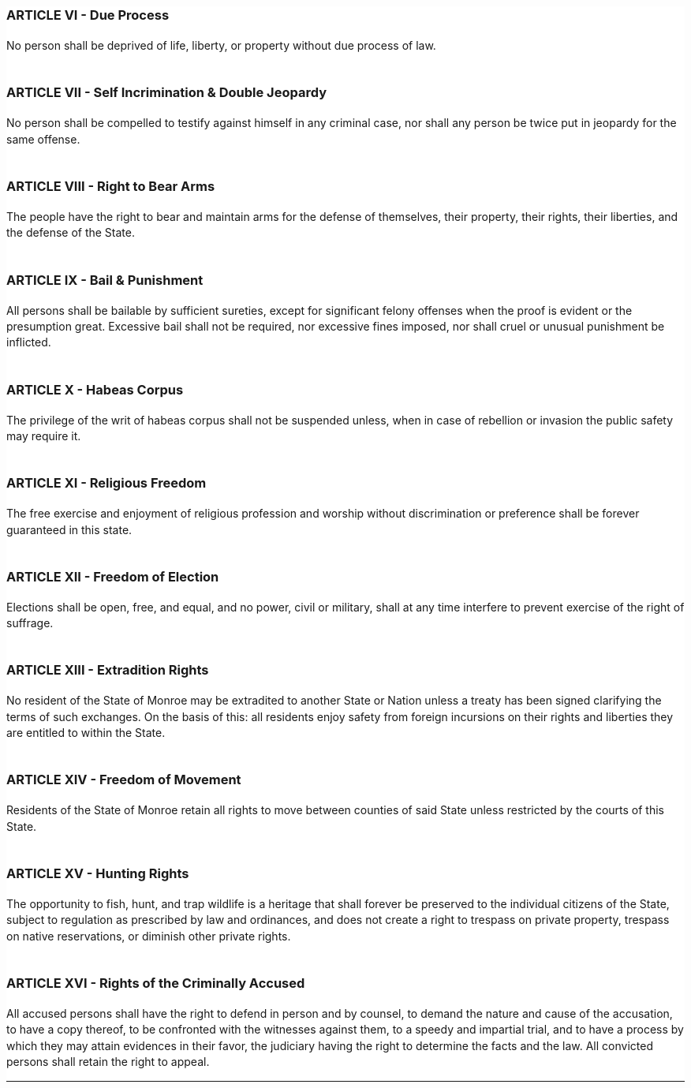 <h3>ARTICLE VI - Due Process</h3>
<p>No person shall be deprived of life, liberty, or property without due process of law.</p>
<hr style="width: 20%; height: 1px; background-color: white; border: none; margin: 0 auto;">

<h3>ARTICLE VII - Self Incrimination & Double Jeopardy</h3>
<p>No person shall be compelled to testify against himself in any criminal case, nor shall any person be twice put in jeopardy for the same offense.</p>
<hr style="width: 20%; height: 1px; background-color: white; border: none; margin: 0 auto;">

<h3>ARTICLE VIII - Right to Bear Arms</h3>
<p>The people have the right to bear and maintain arms for the defense of themselves, their property, their rights, their liberties, and the defense of the State.</p>
<hr style="width: 20%; height: 1px; background-color: white; border: none; margin: 0 auto;">

<h3>ARTICLE IX - Bail & Punishment</h3>
<p>All persons shall be bailable by sufficient sureties, except for significant felony offenses when the proof is evident or the presumption great. Excessive bail shall not be required, nor excessive fines imposed, nor shall cruel or unusual punishment be inflicted.</p>
<hr style="width: 20%; height: 1px; background-color: white; border: none; margin: 0 auto;">

<h3>ARTICLE X - Habeas Corpus</h3>
<p>The privilege of the writ of habeas corpus shall not be suspended unless, when in case of rebellion or invasion the public safety may require it.</p>
<hr style="width: 20%; height: 1px; background-color: white; border: none; margin: 0 auto;">

<h3>ARTICLE XI - Religious Freedom</h3>
<p>The free exercise and enjoyment of religious profession and worship without discrimination or preference shall be forever guaranteed in this state.</p>
<hr style="width: 20%; height: 1px; background-color: white; border: none; margin: 0 auto;">

<h3>ARTICLE XII - Freedom of Election</h3>
<p>Elections shall be open, free, and equal, and no power, civil or military, shall at any time interfere to prevent exercise of the right of suffrage.</p>
<hr style="width: 20%; height: 1px; background-color: white; border: none; margin: 0 auto;">

<h3>ARTICLE XIII - Extradition Rights</h3>
<p>No resident of the State of Monroe may be extradited to another State or Nation unless a treaty has been signed clarifying the terms of such exchanges. On the basis of this: all residents enjoy safety from foreign incursions on their rights and liberties they are entitled to within the State.</p>
<hr style="width: 20%; height: 1px; background-color: white; border: none; margin: 0 auto;">

<h3>ARTICLE XIV - Freedom of Movement</h3>
<p>Residents of the State of Monroe retain all rights to move between counties of said State unless restricted by the courts of this State.</p>
<hr style="width: 20%; height: 1px; background-color: white; border: none; margin: 0 auto;">

<h3>ARTICLE XV - Hunting Rights</h3>
<p>The opportunity to fish, hunt, and trap wildlife is a heritage that shall forever be preserved to the individual citizens of the State, subject to regulation as prescribed by law and ordinances, and does not create a right to trespass on private property, trespass on native reservations, or diminish other private rights.</p>
<hr style="width: 20%; height: 1px; background-color: white; border: none; margin: 0 auto;">

<h3>ARTICLE XVI - Rights of the Criminally Accused</h3>
<p>All accused persons shall have the right to defend in person and by counsel, to demand the nature and cause of the accusation, to have a copy thereof, to be confronted with the witnesses against them, to a speedy and impartial trial, and to have a process by which they may attain evidences in their favor, the judiciary having the right to determine the facts and the law. All convicted persons shall retain the right to appeal.</p>
</div>

---